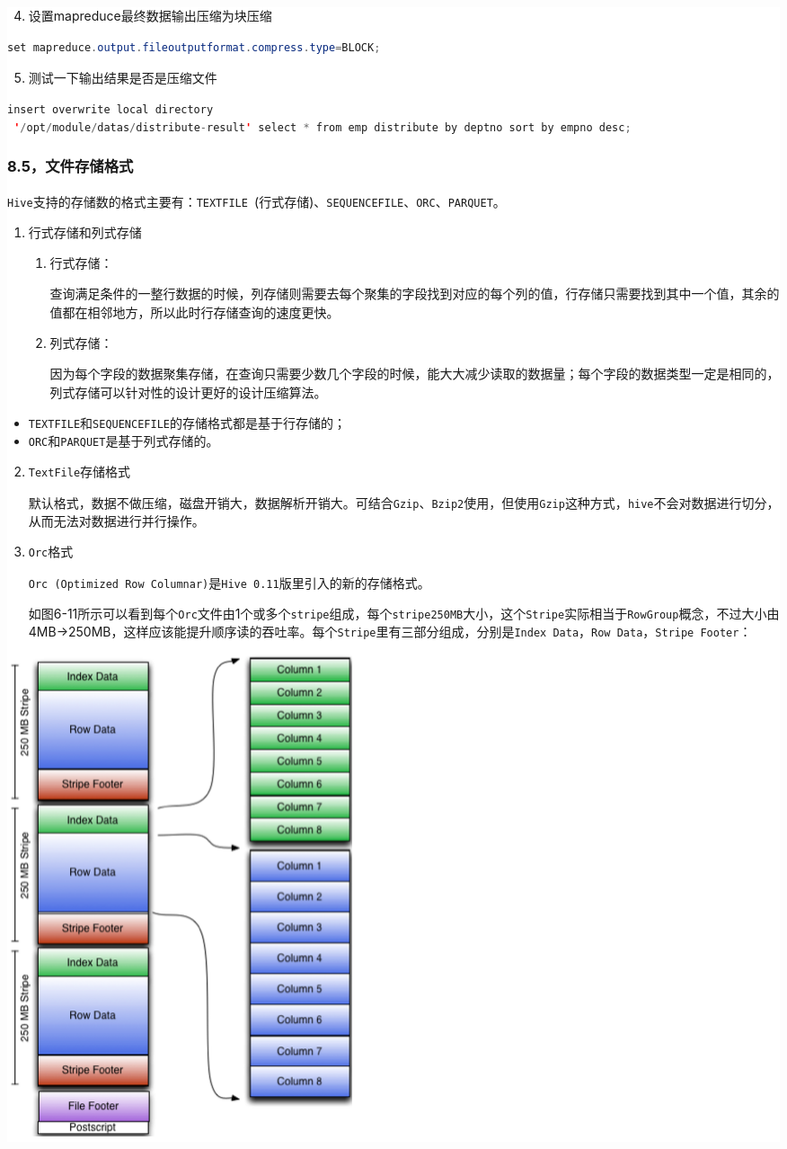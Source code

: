 4. 设置mapreduce最终数据输出压缩为块压缩

~~~java
set mapreduce.output.fileoutputformat.compress.type=BLOCK;
~~~

5. 测试一下输出结果是否是压缩文件

~~~java
insert overwrite local directory
 '/opt/module/datas/distribute-result' select * from emp distribute by deptno sort by empno desc;
~~~

### 8.5，文件存储格式

`Hive`支持的存储数的格式主要有：`TEXTFILE `(行式存储)、`SEQUENCEFILE`、`ORC`、`PARQUET`。

1. 行式存储和列式存储

   1. 行式存储：

      查询满足条件的一整行数据的时候，列存储则需要去每个聚集的字段找到对应的每个列的值，行存储只需要找到其中一个值，其余的值都在相邻地方，所以此时行存储查询的速度更快。

   2. 列式存储：

      因为每个字段的数据聚集存储，在查询只需要少数几个字段的时候，能大大减少读取的数据量；每个字段的数据类型一定是相同的，列式存储可以针对性的设计更好的设计压缩算法。

- `TEXTFILE`和`SEQUENCEFILE`的存储格式都是基于行存储的；
- `ORC`和`PARQUET`是基于列式存储的。

2. `TextFile`存储格式

   默认格式，数据不做压缩，磁盘开销大，数据解析开销大。可结合`Gzip`、`Bzip2`使用，但使用`Gzip`这种方式，`hive`不会对数据进行切分，从而无法对数据进行并行操作。

3. `Orc`格式

   `Orc (Optimized Row Columnar)`是`Hive 0.11`版里引入的新的存储格式。

   如图6-11所示可以看到每个`Orc`文件由1个或多个`stripe`组成，每个`stripe250MB`大小，这个`Stripe`实际相当于`RowGroup`概念，不过大小由4MB->250MB，这样应该能提升顺序读的吞吐率。每个`Stripe`里有三部分组成，分别是`Index Data`，`Row Data`，`Stripe Footer`：

![](../img/hive/orc存储格式.png)
